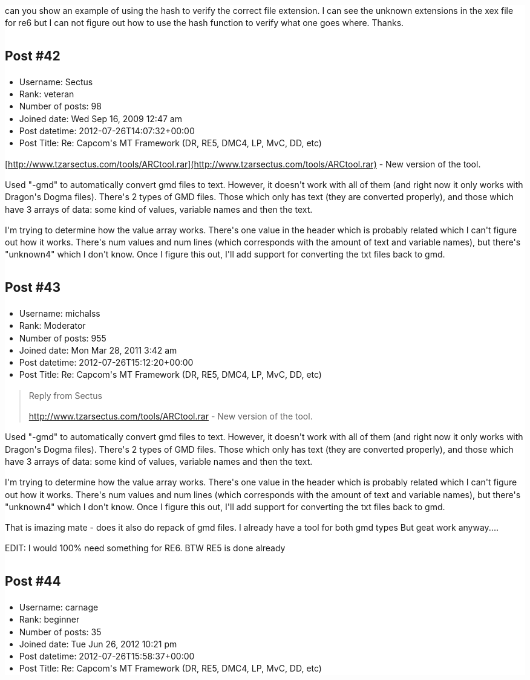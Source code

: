 can you show an example of using the hash to verify the correct file extension.
I can see the unknown extensions in the xex file for re6 but I can not figure out how to use the hash function to verify what one goes where. Thanks.
## Post #42
- Username: Sectus
- Rank: veteran
- Number of posts: 98
- Joined date: Wed Sep 16, 2009 12:47 am
- Post datetime: 2012-07-26T14:07:32+00:00
- Post Title: Re: Capcom's MT Framework (DR, RE5, DMC4, LP, MvC, DD, etc)

[http://www.tzarsectus.com/tools/ARCtool.rar](http://www.tzarsectus.com/tools/ARCtool.rar) - New version of the tool.

Used "-gmd" to automatically convert gmd files to text. However, it doesn't work with all of them (and right now it only works with Dragon's Dogma files). There's 2 types of GMD files. Those which only has text (they are converted properly), and those which have 3 arrays of data: some kind of values, variable names and then the text.

I'm trying to determine how the value array works. There's one value in the header which is probably related which I can't figure out how it works. There's num values and num lines (which corresponds with the amount of text and variable names), but there's "unknown4" which I don't know. Once I figure this out, I'll add support for converting the txt files back to gmd.
## Post #43
- Username: michalss
- Rank: Moderator
- Number of posts: 955
- Joined date: Mon Mar 28, 2011 3:42 am
- Post datetime: 2012-07-26T15:12:20+00:00
- Post Title: Re: Capcom's MT Framework (DR, RE5, DMC4, LP, MvC, DD, etc)

> Reply from Sectus
>
> http://www.tzarsectus.com/tools/ARCtool.rar - New version of the tool.

Used "-gmd" to automatically convert gmd files to text. However, it doesn't work with all of them (and right now it only works with Dragon's Dogma files). There's 2 types of GMD files. Those which only has text (they are converted properly), and those which have 3 arrays of data: some kind of values, variable names and then the text.

I'm trying to determine how the value array works. There's one value in the header which is probably related which I can't figure out how it works. There's num values and num lines (which corresponds with the amount of text and variable names), but there's "unknown4" which I don't know. Once I figure this out, I'll add support for converting the txt files back to gmd.

That is imazing mate  - does it also do repack of gmd files. I already have a tool for both gmd types  But geat work anyway....

EDIT: I would 100% need something for RE6. BTW RE5 is done already
## Post #44
- Username: carnage
- Rank: beginner
- Number of posts: 35
- Joined date: Tue Jun 26, 2012 10:21 pm
- Post datetime: 2012-07-26T15:58:37+00:00
- Post Title: Re: Capcom's MT Framework (DR, RE5, DMC4, LP, MvC, DD, etc)
